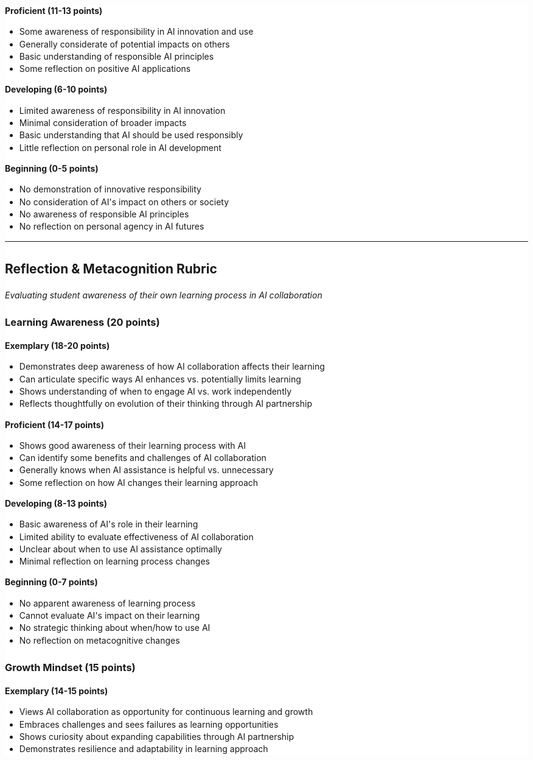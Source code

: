 **Proficient (11-13 points)**
- Some awareness of responsibility in AI innovation and use
- Generally considerate of potential impacts on others
- Basic understanding of responsible AI principles
- Some reflection on positive AI applications

**Developing (6-10 points)**
- Limited awareness of responsibility in AI innovation
- Minimal consideration of broader impacts
- Basic understanding that AI should be used responsibly
- Little reflection on personal role in AI development

**Beginning (0-5 points)**
- No demonstration of innovative responsibility
- No consideration of AI's impact on others or society
- No awareness of responsible AI principles
- No reflection on personal agency in AI futures

---

## Reflection & Metacognition Rubric
*Evaluating student awareness of their own learning process in AI collaboration*

### Learning Awareness (20 points)

**Exemplary (18-20 points)**
- Demonstrates deep awareness of how AI collaboration affects their learning
- Can articulate specific ways AI enhances vs. potentially limits learning
- Shows understanding of when to engage AI vs. work independently
- Reflects thoughtfully on evolution of their thinking through AI partnership

**Proficient (14-17 points)**
- Shows good awareness of their learning process with AI
- Can identify some benefits and challenges of AI collaboration
- Generally knows when AI assistance is helpful vs. unnecessary
- Some reflection on how AI changes their learning approach

**Developing (8-13 points)**
- Basic awareness of AI's role in their learning
- Limited ability to evaluate effectiveness of AI collaboration
- Unclear about when to use AI assistance optimally
- Minimal reflection on learning process changes

**Beginning (0-7 points)**
- No apparent awareness of learning process
- Cannot evaluate AI's impact on their learning
- No strategic thinking about when/how to use AI
- No reflection on metacognitive changes

### Growth Mindset (15 points)

**Exemplary (14-15 points)**
- Views AI collaboration as opportunity for continuous learning and growth
- Embraces challenges and sees failures as learning opportunities
- Shows curiosity about expanding capabilities through AI partnership
- Demonstrates resilience and adaptability in learning approach
